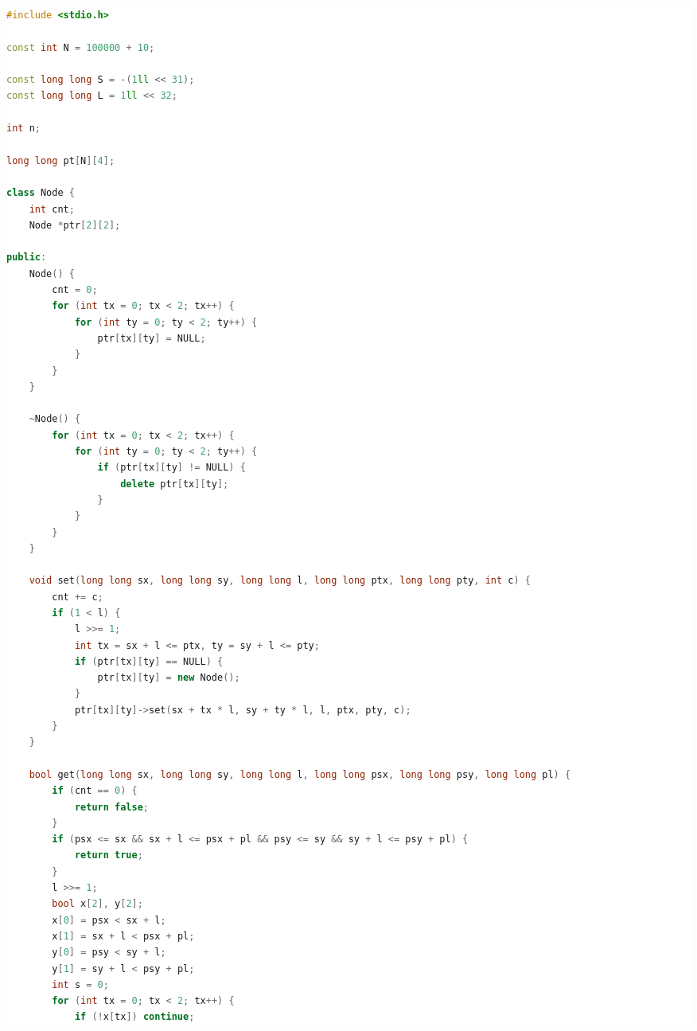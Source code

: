 ```c++
#include <stdio.h>

const int N = 100000 + 10;

const long long S = -(1ll << 31);
const long long L = 1ll << 32;

int n;

long long pt[N][4];

class Node {
	int cnt;
	Node *ptr[2][2];

public:
	Node() {
		cnt = 0;
		for (int tx = 0; tx < 2; tx++) {
			for (int ty = 0; ty < 2; ty++) {
				ptr[tx][ty] = NULL;
			}
		}
	}

	~Node() {
		for (int tx = 0; tx < 2; tx++) {
			for (int ty = 0; ty < 2; ty++) {
				if (ptr[tx][ty] != NULL) {
					delete ptr[tx][ty];
				}
			}
		}
	}

	void set(long long sx, long long sy, long long l, long long ptx, long long pty, int c) {
		cnt += c;
		if (1 < l) {
			l >>= 1;
			int tx = sx + l <= ptx, ty = sy + l <= pty;
			if (ptr[tx][ty] == NULL) {
				ptr[tx][ty] = new Node();
			}
			ptr[tx][ty]->set(sx + tx * l, sy + ty * l, l, ptx, pty, c);
		}
	}

	bool get(long long sx, long long sy, long long l, long long psx, long long psy, long long pl) {
		if (cnt == 0) {
			return false;
		}
		if (psx <= sx && sx + l <= psx + pl && psy <= sy && sy + l <= psy + pl) {
			return true;
		}
		l >>= 1;
		bool x[2], y[2];
		x[0] = psx < sx + l;
		x[1] = sx + l < psx + pl;
		y[0] = psy < sy + l;
		y[1] = sy + l < psy + pl;
		int s = 0;
		for (int tx = 0; tx < 2; tx++) {
			if (!x[tx]) continue;
```